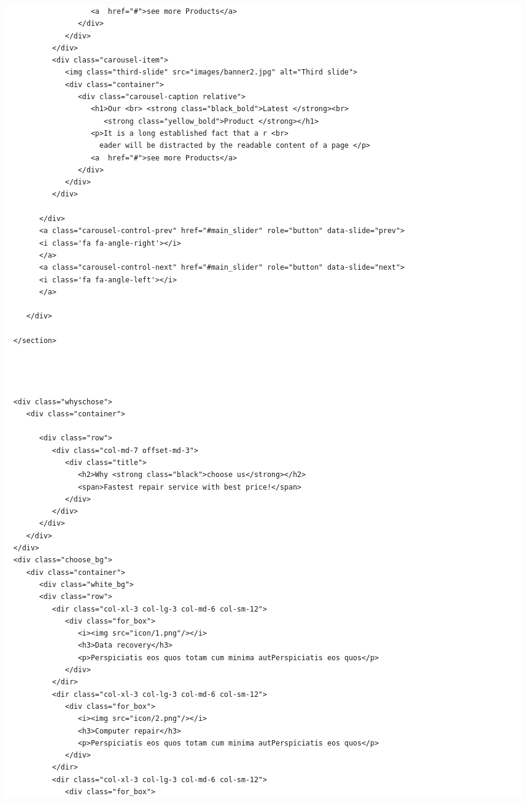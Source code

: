                         <a  href="#">see more Products</a>
                     </div>
                  </div>
               </div>
               <div class="carousel-item">
                  <img class="third-slide" src="images/banner2.jpg" alt="Third slide">
                  <div class="container">
                     <div class="carousel-caption relative">
                        <h1>Our <br> <strong class="black_bold">Latest </strong><br>
                           <strong class="yellow_bold">Product </strong></h1>
                        <p>It is a long established fact that a r <br>
                          eader will be distracted by the readable content of a page </p>
                        <a  href="#">see more Products</a>
                     </div>
                  </div>
               </div>

            </div>
            <a class="carousel-control-prev" href="#main_slider" role="button" data-slide="prev">
            <i class='fa fa-angle-right'></i>
            </a>
            <a class="carousel-control-next" href="#main_slider" role="button" data-slide="next">
            <i class='fa fa-angle-left'></i>
            </a>
            
         </div>

      </section>




      <div class="whyschose">
         <div class="container">

            <div class="row">
               <div class="col-md-7 offset-md-3">
                  <div class="title">
                     <h2>Why <strong class="black">choose us</strong></h2>
                     <span>Fastest repair service with best price!</span>
                  </div>
               </div>
            </div>
         </div>
      </div>
      <div class="choose_bg">
         <div class="container">
            <div class="white_bg">
            <div class="row">
               <dir class="col-xl-3 col-lg-3 col-md-6 col-sm-12">
                  <div class="for_box">
                     <i><img src="icon/1.png"/></i>
                     <h3>Data recovery</h3>
                     <p>Perspiciatis eos quos totam cum minima autPerspiciatis eos quos</p>
                  </div>
               </dir>
               <dir class="col-xl-3 col-lg-3 col-md-6 col-sm-12">
                  <div class="for_box">
                     <i><img src="icon/2.png"/></i>
                     <h3>Computer repair</h3>
                     <p>Perspiciatis eos quos totam cum minima autPerspiciatis eos quos</p>
                  </div>
               </dir>
               <dir class="col-xl-3 col-lg-3 col-md-6 col-sm-12">
                  <div class="for_box">